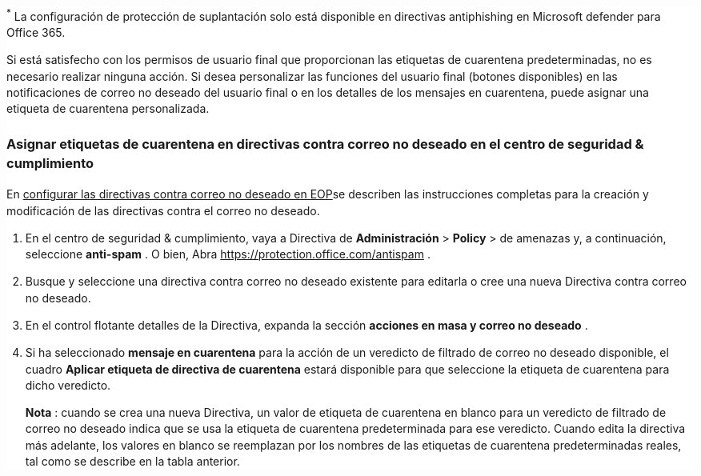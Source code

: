 <sup>\*</sup> La configuración de protección de suplantación solo está disponible en directivas antiphishing en Microsoft defender para Office 365.

Si está satisfecho con los permisos de usuario final que proporcionan las etiquetas de cuarentena predeterminadas, no es necesario realizar ninguna acción. Si desea personalizar las funciones del usuario final (botones disponibles) en las notificaciones de correo no deseado del usuario final o en los detalles de los mensajes en cuarentena, puede asignar una etiqueta de cuarentena personalizada.

### <a name="assign-quarantine-tags-in-anti-spam-policies-in-the-security--compliance-center"></a>Asignar etiquetas de cuarentena en directivas contra correo no deseado en el centro de seguridad & cumplimiento

En [configurar las directivas contra correo no deseado en EOP](configure-your-spam-filter-policies.md)se describen las instrucciones completas para la creación y modificación de las directivas contra el correo no deseado.

1. En el centro de seguridad & cumplimiento, vaya a Directiva de **Administración** \> **Policy** \> de amenazas y, a continuación, seleccione **anti-spam** . O bien, Abra <https://protection.office.com/antispam> .

2. Busque y seleccione una directiva contra correo no deseado existente para editarla o cree una nueva Directiva contra correo no deseado.

3. En el control flotante detalles de la Directiva, expanda la sección **acciones en masa y correo no deseado** .
  
4. Si ha seleccionado **mensaje en cuarentena** para la acción de un veredicto de filtrado de correo no deseado disponible, el cuadro **Aplicar etiqueta de directiva de cuarentena** estará disponible para que seleccione la etiqueta de cuarentena para dicho veredicto.

   **Nota** : cuando se crea una nueva Directiva, un valor de etiqueta de cuarentena en blanco para un veredicto de filtrado de correo no deseado indica que se usa la etiqueta de cuarentena predeterminada para ese veredicto. Cuando edita la directiva más adelante, los valores en blanco se reemplazan por los nombres de las etiquetas de cuarentena predeterminadas reales, tal como se describe en la tabla anterior.
  